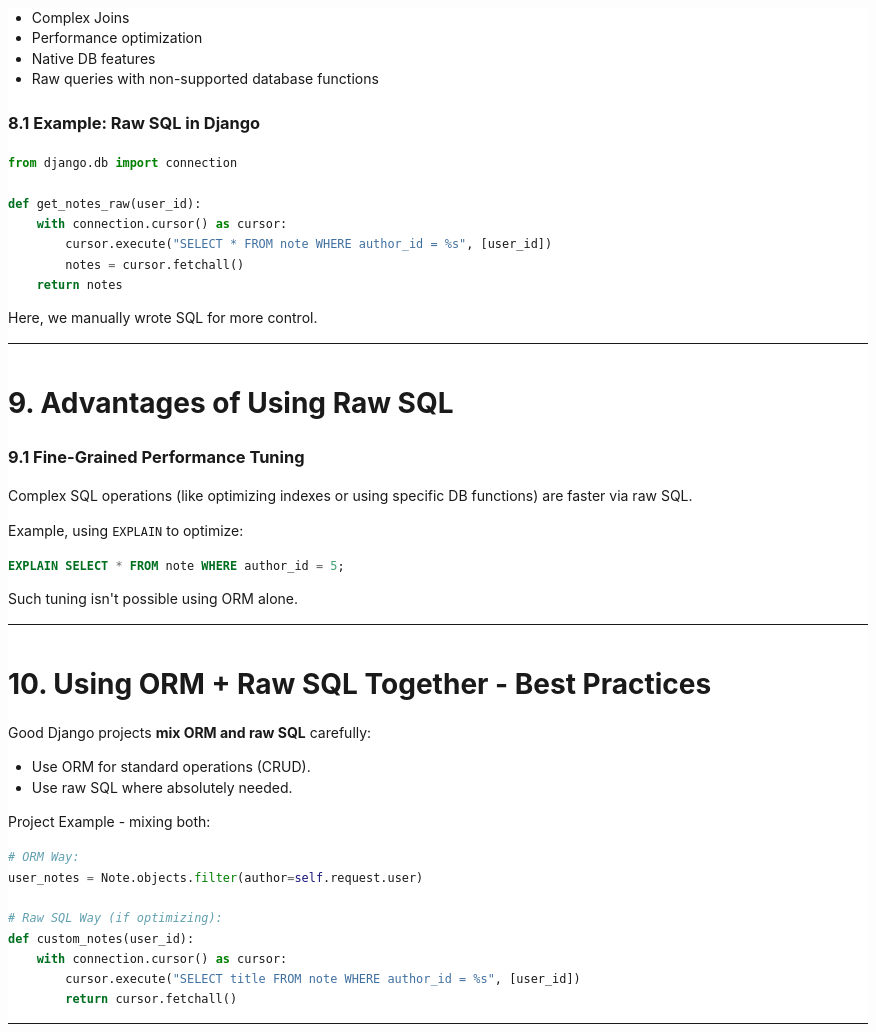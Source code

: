 - Complex Joins
- Performance optimization
- Native DB features
- Raw queries with non-supported database functions

### 8.1 Example: Raw SQL in Django

```python
from django.db import connection

def get_notes_raw(user_id):
    with connection.cursor() as cursor:
        cursor.execute("SELECT * FROM note WHERE author_id = %s", [user_id])
        notes = cursor.fetchall()
    return notes
```

Here, we manually wrote SQL for more control.

---

# 9. Advantages of Using Raw SQL

### 9.1 Fine-Grained Performance Tuning

Complex SQL operations (like optimizing indexes or using specific DB functions) are faster via raw SQL.

Example, using `EXPLAIN` to optimize:

```sql
EXPLAIN SELECT * FROM note WHERE author_id = 5;
```

Such tuning isn't possible using ORM alone.

---

# 10. Using ORM + Raw SQL Together - Best Practices

Good Django projects **mix ORM and raw SQL** carefully:
- Use ORM for standard operations (CRUD).
- Use raw SQL where absolutely needed.

Project Example - mixing both:

```python
# ORM Way:
user_notes = Note.objects.filter(author=self.request.user)

# Raw SQL Way (if optimizing):
def custom_notes(user_id):
    with connection.cursor() as cursor:
        cursor.execute("SELECT title FROM note WHERE author_id = %s", [user_id])
        return cursor.fetchall()
```

---